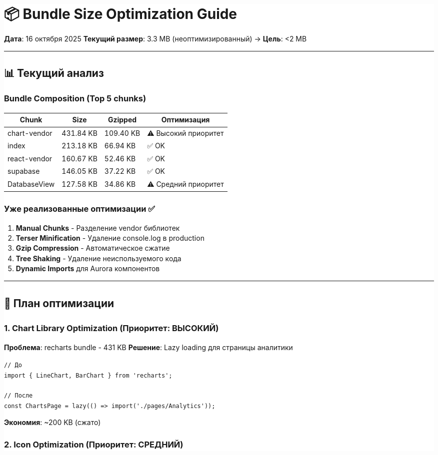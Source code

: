 # 📦 Bundle Size Optimization Guide

**Дата**: 16 октября 2025
**Текущий размер**: 3.3 MB (неоптимизированный) → **Цель**: <2 MB

---

## 📊 Текущий анализ

### Bundle Composition (Top 5 chunks)

| Chunk | Size | Gzipped | Оптимизация |
|-------|------|---------|-------------|
| chart-vendor | 431.84 KB | 109.40 KB | ⚠️ Высокий приоритет |
| index | 213.18 KB | 66.94 KB | ✅ OK |
| react-vendor | 160.67 KB | 52.46 KB | ✅ OK |
| supabase | 146.05 KB | 37.22 KB | ✅ OK |
| DatabaseView | 127.58 KB | 34.86 KB | ⚠️ Средний приоритет |

### Уже реализованные оптимизации ✅

1. **Manual Chunks** - Разделение vendor библиотек
2. **Terser Minification** - Удаление console.log в production
3. **Gzip Compression** - Автоматическое сжатие
4. **Tree Shaking** - Удаление неиспользуемого кода
5. **Dynamic Imports** для Aurora компонентов

---

## 🎯 План оптимизации

### 1. Chart Library Optimization (Приоритет: ВЫСОКИЙ)

**Проблема**: recharts bundle - 431 KB
**Решение**: Lazy loading для страницы аналитики

```tsx
// До
import { LineChart, BarChart } from 'recharts';

// После
const ChartsPage = lazy(() => import('./pages/Analytics'));
```

**Экономия**: ~200 KB (сжато)

### 2. Icon Optimization (Приоритет: СРЕДНИЙ)
